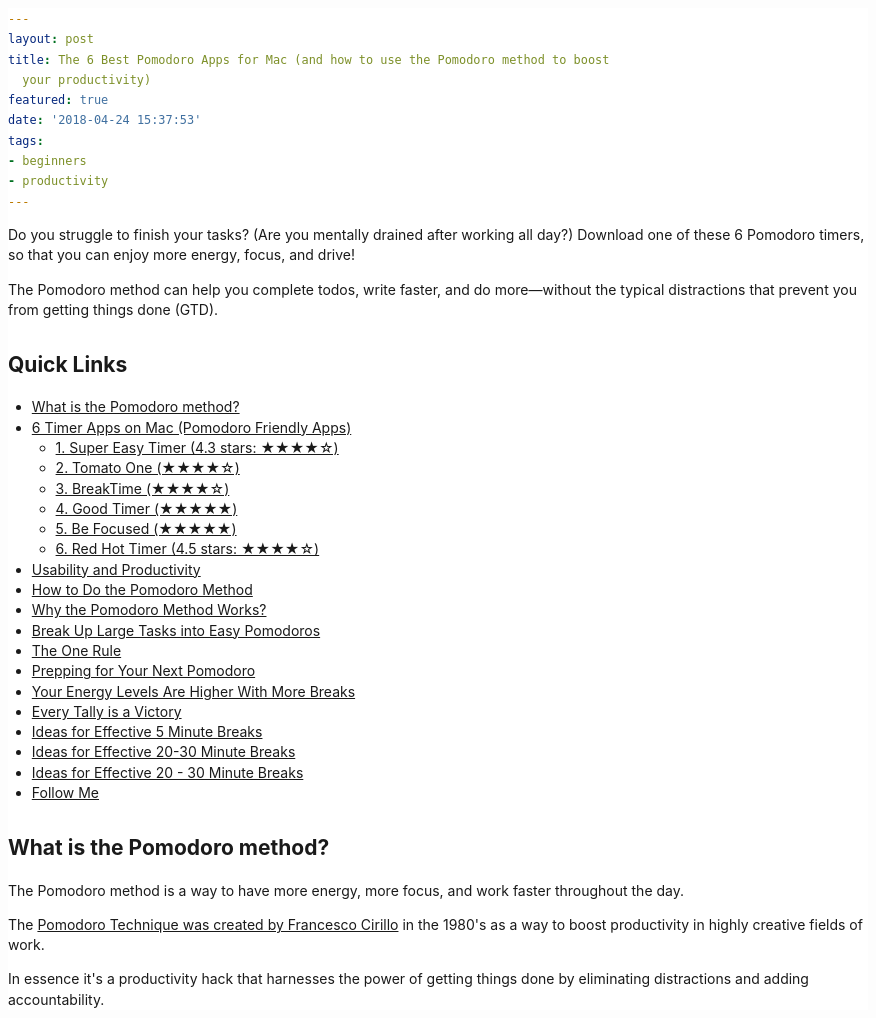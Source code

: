 ```yaml
---
layout: post
title: The 6 Best Pomodoro Apps for Mac (and how to use the Pomodoro method to boost
  your productivity)
featured: true
date: '2018-04-24 15:37:53'
tags:
- beginners
- productivity
---
```


Do you struggle to finish your tasks? (Are you mentally drained after working all day?) Download one of these 6 Pomodoro timers, so that you can enjoy more energy, focus, and drive!

The Pomodoro method can help you complete todos, write faster, and do more—without the typical distractions that prevent you from getting things done (GTD).

<a id="quick-links"></a>
## Quick Links

* [What is the Pomodoro method?](#what-is-the-pomodoro-method)
* [6 Timer Apps on Mac (Pomodoro Friendly Apps)](#6-timer-apps-on-mac-pomodoro-friendly-apps)
    * [1. Super Easy Timer (4.3 stars: ★★★★☆)](#1-super-easy-timer-43-stars)
    * [2. Tomato One (★★★★☆)](#2-tomato-one)
    * [3. BreakTime (★★★★☆)](#3-breaktime)
    * [4. Good Timer (★★★★★)](#4-good-timer)
    * [5. Be Focused (★★★★★)](#5-be-focused)
    * [6. Red Hot Timer (4.5 stars: ★★★★☆)](#6-red-hot-timer-45-stars)
* [Usability and Productivity](#usability-and-productivity)
* [How to Do the Pomodoro Method](#how-to-do-the-pomodoro-method)
* [Why the Pomodoro Method Works?](#why-the-pomodoro-method-works)
* [Break Up Large Tasks into Easy Pomodoros](#break-up-large-tasks-into-easy-pomodoros)
* [The One Rule](#the-one-rule)
* [Prepping for Your Next Pomodoro](#prepping-for-your-next-pomodoro)
* [Your Energy Levels Are Higher With More Breaks](#your-energy-levels-are-higher-with-more-breaks)
* [Every Tally is a Victory](#every-tally-is-a-victory)
* [Ideas for Effective 5 Minute Breaks](#ideas-for-effective-5-minute-breaks)
* [Ideas for Effective 20-30 Minute Breaks](#ideas-for-effective-20-30-minute-breaks)
* [Ideas for Effective 20 - 30 Minute Breaks](#ideas-for-effective-20-30-minute-breaks)
* [Follow Me](#follow-me)

<a id="what-is-the-pomodoro-method"></a>
## What is the Pomodoro method?

The Pomodoro method is a way to have more energy, more focus, and work faster throughout the day.

The [Pomodoro Technique was created by Francesco Cirillo](https://francescocirillo.com/pages/pomodoro-technique) in the 1980's as a way to boost productivity in highly creative fields of work.

In essence it's a productivity hack that harnesses the power of getting things done by eliminating distractions and adding accountability.
